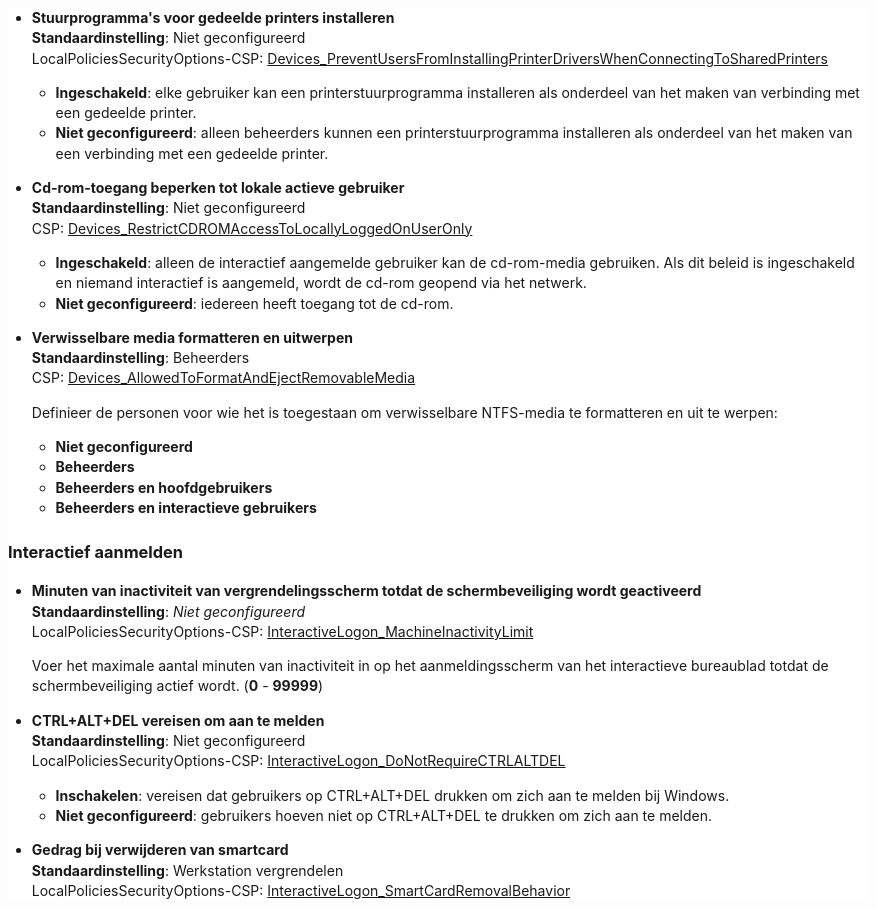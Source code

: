 - **Stuurprogramma's voor gedeelde printers installeren**  
  **Standaardinstelling**:  Niet geconfigureerd  
  LocalPoliciesSecurityOptions-CSP: [Devices_PreventUsersFromInstallingPrinterDriversWhenConnectingToSharedPrinters](https://go.microsoft.com/fwlink/?linkid=867921)  


  - **Ingeschakeld**: elke gebruiker kan een printerstuurprogramma installeren als onderdeel van het maken van verbinding met een gedeelde printer.  
  - **Niet geconfigureerd**: alleen beheerders kunnen een printerstuurprogramma installeren als onderdeel van het maken van een verbinding met een gedeelde printer.  

- **Cd-rom-toegang beperken tot lokale actieve gebruiker**  
  **Standaardinstelling**:  Niet geconfigureerd  
  CSP: [Devices_RestrictCDROMAccessToLocallyLoggedOnUserOnly](https://go.microsoft.com/fwlink/?linkid=867922)  


  - **Ingeschakeld**: alleen de interactief aangemelde gebruiker kan de cd-rom-media gebruiken. Als dit beleid is ingeschakeld en niemand interactief is aangemeld, wordt de cd-rom geopend via het netwerk.  
  - **Niet geconfigureerd**: iedereen heeft toegang tot de cd-rom.  

- **Verwisselbare media formatteren en uitwerpen**  
  **Standaardinstelling**: Beheerders  
  CSP: [Devices_AllowedToFormatAndEjectRemovableMedia](https://go.microsoft.com/fwlink/?linkid=867920)  
 

  Definieer de personen voor wie het is toegestaan om verwisselbare NTFS-media te formatteren en uit te werpen:  
  - **Niet geconfigureerd**  
  - **Beheerders**  
  - **Beheerders en hoofdgebruikers**  
  - **Beheerders en interactieve gebruikers**  

### <a name="interactive-logon"></a>Interactief aanmelden  

- **Minuten van inactiviteit van vergrendelingsscherm totdat de schermbeveiliging wordt geactiveerd**  
  **Standaardinstelling**: *Niet geconfigureerd*  
  LocalPoliciesSecurityOptions-CSP: [InteractiveLogon_MachineInactivityLimit](https://go.microsoft.com/fwlink/?linkid=867891)  


  Voer het maximale aantal minuten van inactiviteit in op het aanmeldingsscherm van het interactieve bureaublad totdat de schermbeveiliging actief wordt. (**0** - **99999**)  

- **CTRL+ALT+DEL vereisen om aan te melden**  
  **Standaardinstelling**: Niet geconfigureerd  
  LocalPoliciesSecurityOptions-CSP: [InteractiveLogon_DoNotRequireCTRLALTDEL](https://go.microsoft.com/fwlink/?linkid=867951)  


  - **Inschakelen**: vereisen dat gebruikers op CTRL+ALT+DEL drukken om zich aan te melden bij Windows.
  - **Niet geconfigureerd**: gebruikers hoeven niet op CTRL+ALT+DEL te drukken om zich aan te melden.

- **Gedrag bij verwijderen van smartcard**  
  **Standaardinstelling**: Werkstation vergrendelen   
  LocalPoliciesSecurityOptions-CSP: [InteractiveLogon_SmartCardRemovalBehavior](https://go.microsoft.com/fwlink/?linkid=868437)  
    